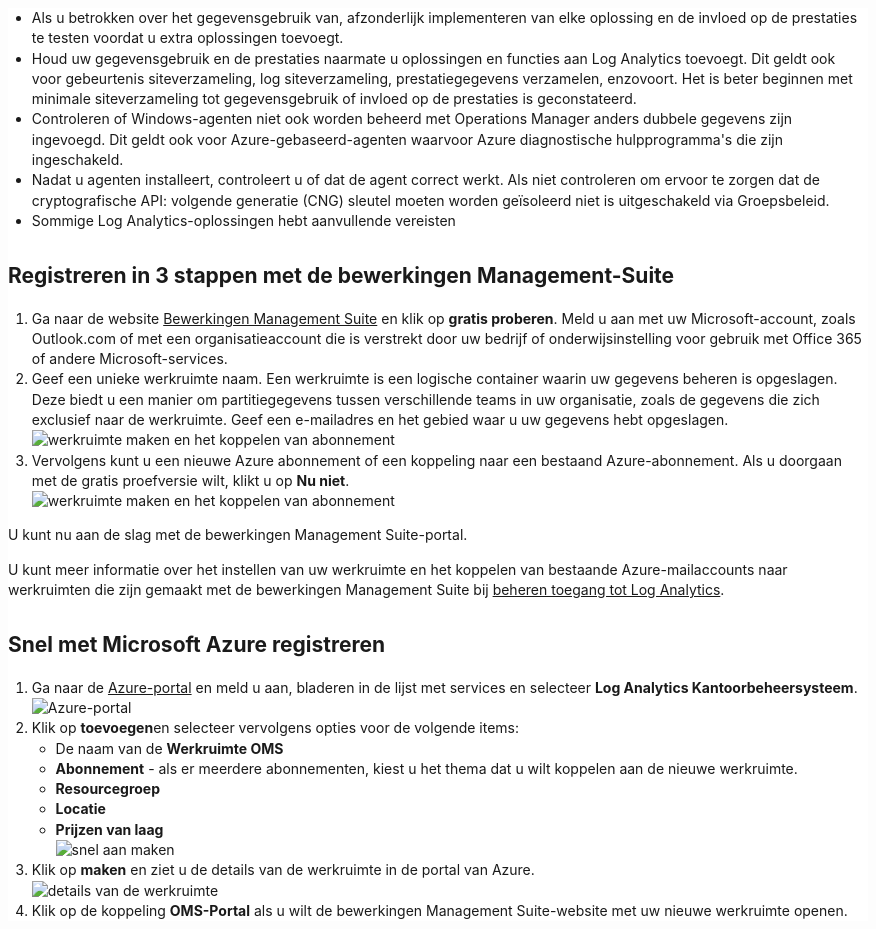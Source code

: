 - Als u betrokken over het gegevensgebruik van, afzonderlijk implementeren van elke oplossing en de invloed op de prestaties te testen voordat u extra oplossingen toevoegt.
- Houd uw gegevensgebruik en de prestaties naarmate u oplossingen en functies aan Log Analytics toevoegt. Dit geldt ook voor gebeurtenis siteverzameling, log siteverzameling, prestatiegegevens verzamelen, enzovoort. Het is beter beginnen met minimale siteverzameling tot gegevensgebruik of invloed op de prestaties is geconstateerd.
- Controleren of Windows-agenten niet ook worden beheerd met Operations Manager anders dubbele gegevens zijn ingevoegd. Dit geldt ook voor Azure-gebaseerd-agenten waarvoor Azure diagnostische hulpprogramma's die zijn ingeschakeld.
- Nadat u agenten installeert, controleert u of dat de agent correct werkt. Als niet controleren om ervoor te zorgen dat de cryptografische API: volgende generatie (CNG) sleutel moeten worden geïsoleerd niet is uitgeschakeld via Groepsbeleid.
- Sommige Log Analytics-oplossingen hebt aanvullende vereisten



## <a name="sign-up-in-3-steps-using-the-operations-management-suite"></a>Registreren in 3 stappen met de bewerkingen Management-Suite

1. Ga naar de website [Bewerkingen Management Suite](http://microsoft.com/oms) en klik op **gratis proberen**. Meld u aan met uw Microsoft-account, zoals Outlook.com of met een organisatieaccount die is verstrekt door uw bedrijf of onderwijsinstelling voor gebruik met Office 365 of andere Microsoft-services.
2. Geef een unieke werkruimte naam. Een werkruimte is een logische container waarin uw gegevens beheren is opgeslagen. Deze biedt u een manier om partitiegegevens tussen verschillende teams in uw organisatie, zoals de gegevens die zich exclusief naar de werkruimte. Geef een e-mailadres en het gebied waar u uw gegevens hebt opgeslagen.  
    ![werkruimte maken en het koppelen van abonnement](./media/log-analytics-get-started/oms-onboard-create-workspace-link01.png)
3. Vervolgens kunt u een nieuwe Azure abonnement of een koppeling naar een bestaand Azure-abonnement. Als u doorgaan met de gratis proefversie wilt, klikt u op **Nu niet**.  
  ![werkruimte maken en het koppelen van abonnement](./media/log-analytics-get-started/oms-onboard-create-workspace-link02.png)

U kunt nu aan de slag met de bewerkingen Management Suite-portal.

U kunt meer informatie over het instellen van uw werkruimte en het koppelen van bestaande Azure-mailaccounts naar werkruimten die zijn gemaakt met de bewerkingen Management Suite bij [beheren toegang tot Log Analytics](log-analytics-manage-access.md).

## <a name="sign-up-quickly-using-microsoft-azure"></a>Snel met Microsoft Azure registreren

1. Ga naar de [Azure-portal](https://portal.azure.com) en meld u aan, bladeren in de lijst met services en selecteer **Log Analytics Kantoorbeheersysteem**.  
    ![Azure-portal](./media/log-analytics-get-started/oms-onboard-azure-portal.png)
2. Klik op **toevoegen**en selecteer vervolgens opties voor de volgende items:
    - De naam van de **Werkruimte OMS**
    - **Abonnement** - als er meerdere abonnementen, kiest u het thema dat u wilt koppelen aan de nieuwe werkruimte.
    - **Resourcegroep**
    - **Locatie**
    - **Prijzen van laag**  
        ![snel aan maken](./media/log-analytics-get-started/oms-onboard-quick-create.png)
3. Klik op **maken** en ziet u de details van de werkruimte in de portal van Azure.       
    ![details van de werkruimte](./media/log-analytics-get-started/oms-onboard-workspace-details.png)         
4. Klik op de koppeling **OMS-Portal** als u wilt de bewerkingen Management Suite-website met uw nieuwe werkruimte openen.
